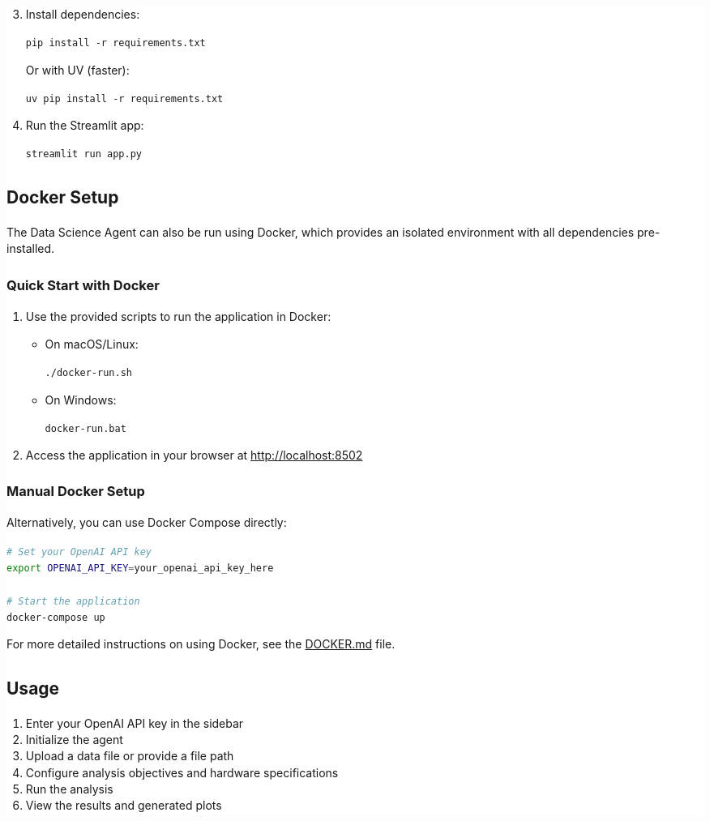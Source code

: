 3. Install dependencies:
   ```
   pip install -r requirements.txt
   ```
   
   Or with UV (faster):
   ```
   uv pip install -r requirements.txt
   ```

4. Run the Streamlit app:
   ```
   streamlit run app.py
   ```

## Docker Setup

The Data Science Agent can also be run using Docker, which provides an isolated environment with all dependencies pre-installed.

### Quick Start with Docker

1. Use the provided scripts to run the application in Docker:

   - On macOS/Linux:
     ```bash
     ./docker-run.sh
     ```

   - On Windows:
     ```
     docker-run.bat
     ```

2. Access the application in your browser at [http://localhost:8502](http://localhost:8502)

### Manual Docker Setup

Alternatively, you can use Docker Compose directly:

```bash
# Set your OpenAI API key
export OPENAI_API_KEY=your_openai_api_key_here

# Start the application
docker-compose up
```

For more detailed instructions on using Docker, see the [DOCKER.md](ds_project/DOCKER.md) file.

## Usage

1. Enter your OpenAI API key in the sidebar
2. Initialize the agent
3. Upload a data file or provide a file path
4. Configure analysis objectives and hardware specifications
5. Run the analysis
6. View the results and generated plots
